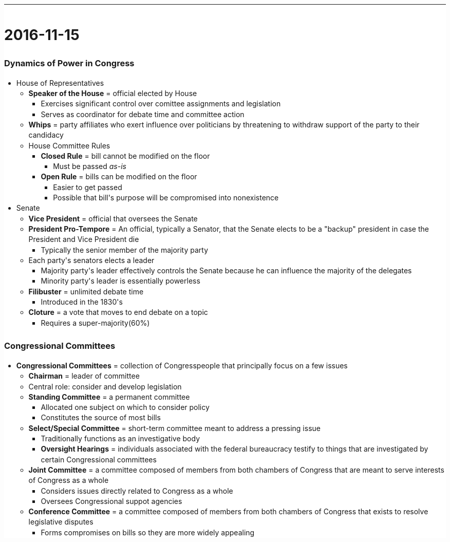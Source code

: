 
---


# 2016-11-15

### Dynamics of Power in Congress
- House of Representatives
    * **Speaker of the House** = official elected by House
        + Exercises significant control over comittee assignments and legislation
        + Serves as coordinator for debate time and committee action
    * **Whips** = party affiliates who exert influence over politicians by threatening to withdraw support of the party to their candidacy
    * House Committee Rules
        + **Closed Rule** = bill cannot be modified on the floor
            - Must be passed *as-is*
        + **Open Rule** = bills can be modified on the floor
            - Easier to get passed
            - Possible that bill's purpose will be compromised into nonexistence
- Senate
    * **Vice President** = official that oversees the Senate
    * **President Pro-Tempore** = An official, typically a Senator, that the Senate elects to be a "backup" president in case the President and Vice President die
        + Typically the senior member of the majority party
    * Each party's senators elects a leader
        + Majority party's leader effectively controls the Senate because he can influence the majority of the delegates
        + Minority party's leader is essentially powerless
    * **Filibuster** = unlimited debate time
        + Introduced in the 1830's
    * **Cloture** = a vote that moves to end debate on a topic
        + Requires a super-majority(60%)

### Congressional Committees
- **Congressional Committees** = collection of Congresspeople that principally focus on a few issues
    * **Chairman** = leader of committee
    * Central role: consider and develop legislation
    * **Standing Committee** = a permanent committee
        + Allocated one subject on which to consider policy
        + Constitutes the source of most bills
    * **Select/Special Committee** = short-term committee meant to address a pressing issue
        + Traditionally functions as an investigative body
        + **Oversight Hearings** = individuals associated with the federal bureaucracy testify to things that are investigated by certain Congressional committees
    * **Joint Committee** = a committee composed of members from both chambers of Congress that are meant to serve interests of Congress as a whole
        + Considers issues directly related to Congress as a whole
        + Oversees Congressional suppot agencies
    * **Conference Committee** = a committee composed of members from both chambers of Congress that exists to resolve legislative disputes
        + Forms compromises on bills so they are more widely appealing
